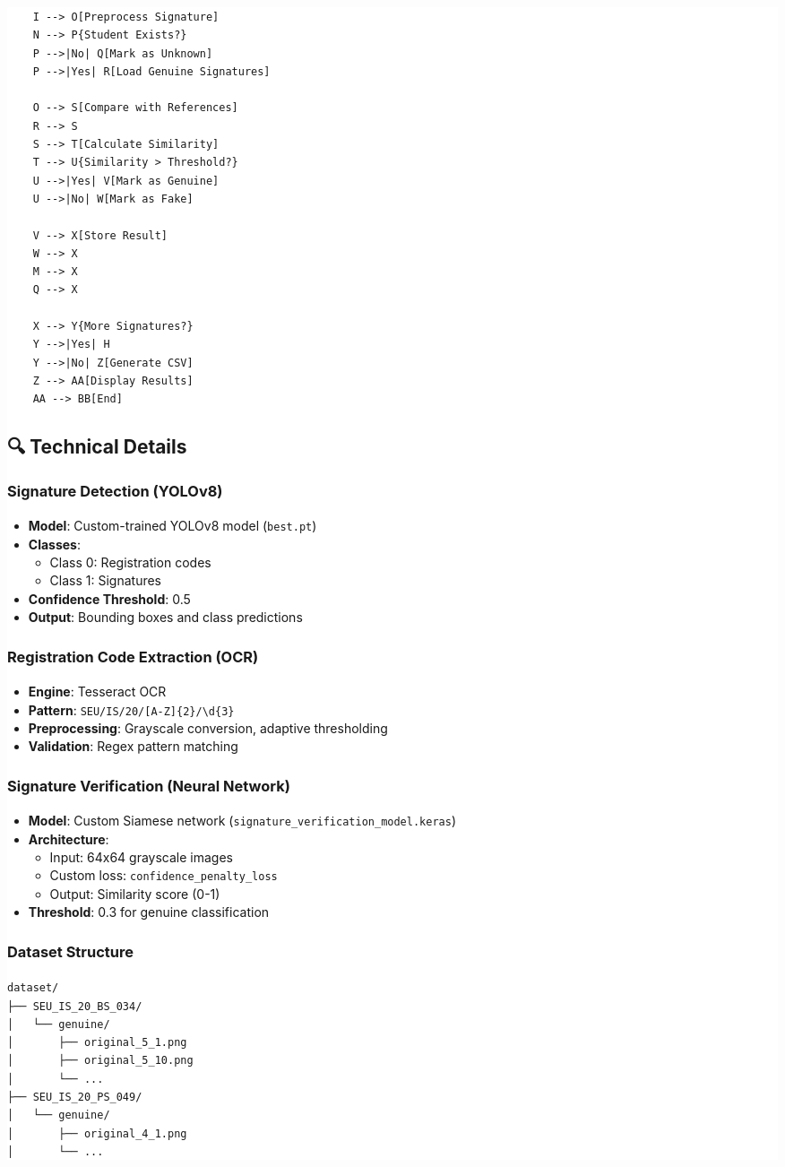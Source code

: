 ```mermaid
    I --> O[Preprocess Signature]
    N --> P{Student Exists?}
    P -->|No| Q[Mark as Unknown]
    P -->|Yes| R[Load Genuine Signatures]
    
    O --> S[Compare with References]
    R --> S
    S --> T[Calculate Similarity]
    T --> U{Similarity > Threshold?}
    U -->|Yes| V[Mark as Genuine]
    U -->|No| W[Mark as Fake]
    
    V --> X[Store Result]
    W --> X
    M --> X
    Q --> X
    
    X --> Y{More Signatures?}
    Y -->|Yes| H
    Y -->|No| Z[Generate CSV]
    Z --> AA[Display Results]
    AA --> BB[End]
```

## 🔍 Technical Details

### Signature Detection (YOLOv8)
- **Model**: Custom-trained YOLOv8 model (`best.pt`)
- **Classes**: 
  - Class 0: Registration codes
  - Class 1: Signatures
- **Confidence Threshold**: 0.5
- **Output**: Bounding boxes and class predictions

### Registration Code Extraction (OCR)
- **Engine**: Tesseract OCR
- **Pattern**: `SEU/IS/20/[A-Z]{2}/\d{3}`
- **Preprocessing**: Grayscale conversion, adaptive thresholding
- **Validation**: Regex pattern matching

### Signature Verification (Neural Network)
- **Model**: Custom Siamese network (`signature_verification_model.keras`)
- **Architecture**: 
  - Input: 64x64 grayscale images
  - Custom loss: `confidence_penalty_loss`
  - Output: Similarity score (0-1)
- **Threshold**: 0.3 for genuine classification

### Dataset Structure
```
dataset/
├── SEU_IS_20_BS_034/
│   └── genuine/
│       ├── original_5_1.png
│       ├── original_5_10.png
│       └── ...
├── SEU_IS_20_PS_049/
│   └── genuine/
│       ├── original_4_1.png
│       └── ...
```
